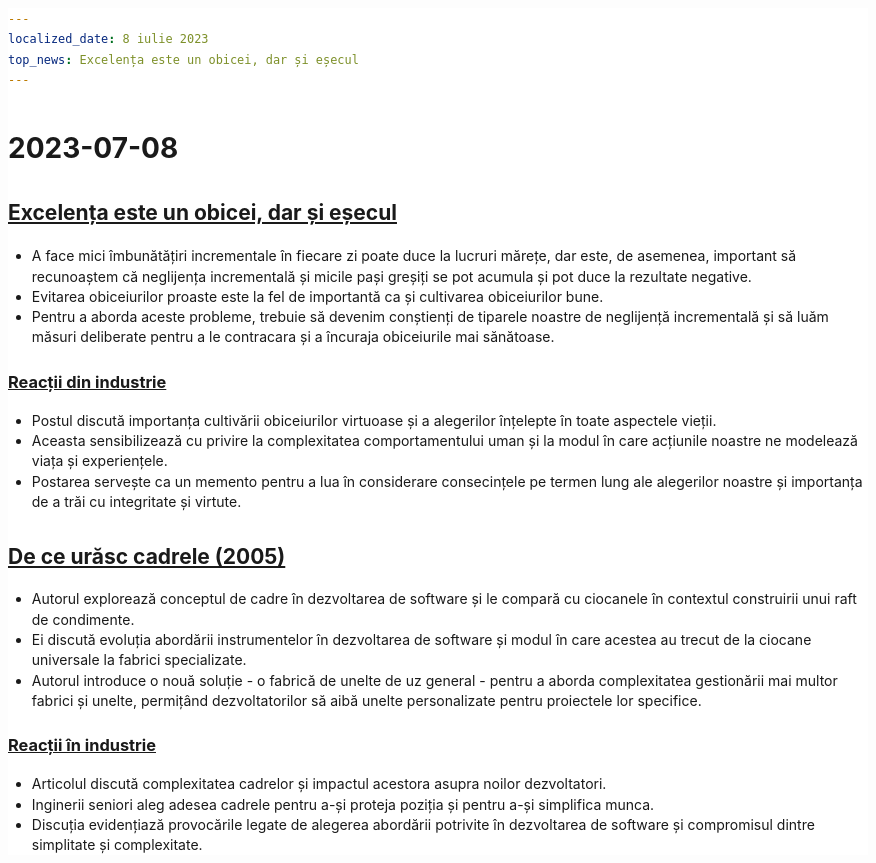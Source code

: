 ```yaml
---
localized_date: 8 iulie 2023
top_news: Excelența este un obicei, dar și eșecul
---
```


# 2023-07-08

## [Excelența este un obicei, dar și eșecul](https://awesomekling.github.io/Excellence-is-a-habit-but-so-is-failure/)

- A face mici îmbunătățiri incrementale în fiecare zi poate duce la lucruri mărețe, dar este, de asemenea, important să recunoaștem că neglijența incrementală și micile pași greșiți se pot acumula și pot duce la rezultate negative.
- Evitarea obiceiurilor proaste este la fel de importantă ca și cultivarea obiceiurilor bune.
- Pentru a aborda aceste probleme, trebuie să devenim conștienți de tiparele noastre de neglijență incrementală și să luăm măsuri deliberate pentru a le contracara și a încuraja obiceiurile mai sănătoase.

### [Reacții din industrie](http://news.ycombinator.com/item?id=36628356)

- Postul discută importanța cultivării obiceiurilor virtuoase și a alegerilor înțelepte în toate aspectele vieții.
- Aceasta sensibilizează cu privire la complexitatea comportamentului uman și la modul în care acțiunile noastre ne modelează viața și experiențele.
- Postarea servește ca un memento pentru a lua în considerare consecințele pe termen lung ale alegerilor noastre și importanța de a trăi cu integritate și virtute.

## [De ce urăsc cadrele (2005)](https://factoryfactoryfactory.net/)

- Autorul explorează conceptul de cadre în dezvoltarea de software și le compară cu ciocanele în contextul construirii unui raft de condimente.
- Ei discută evoluția abordării instrumentelor în dezvoltarea de software și modul în care acestea au trecut de la ciocane universale la fabrici specializate.
- Autorul introduce o nouă soluție - o fabrică de unelte de uz general - pentru a aborda complexitatea gestionării mai multor fabrici și unelte, permițând dezvoltatorilor să aibă unelte personalizate pentru proiectele lor specifice.

### [Reacții în industrie](http://news.ycombinator.com/item?id=36637655)

- Articolul discută complexitatea cadrelor și impactul acestora asupra noilor dezvoltatori.
- Inginerii seniori aleg adesea cadrele pentru a-și proteja poziția și pentru a-și simplifica munca.
- Discuția evidențiază provocările legate de alegerea abordării potrivite în dezvoltarea de software și compromisul dintre simplitate și complexitate.

